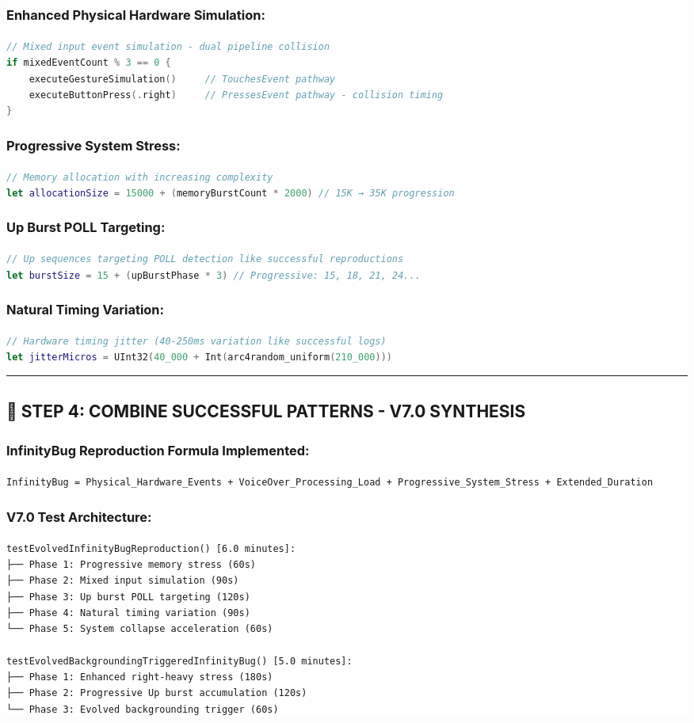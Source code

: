 ### **Enhanced Physical Hardware Simulation**:
```swift
// Mixed input event simulation - dual pipeline collision
if mixedEventCount % 3 == 0 {
    executeGestureSimulation()     // TouchesEvent pathway
    executeButtonPress(.right)     // PressesEvent pathway - collision timing
}
```

### **Progressive System Stress**:
```swift
// Memory allocation with increasing complexity
let allocationSize = 15000 + (memoryBurstCount * 2000) // 15K → 35K progression
```

### **Up Burst POLL Targeting**:
```swift
// Up sequences targeting POLL detection like successful reproductions
let burstSize = 15 + (upBurstPhase * 3) // Progressive: 15, 18, 21, 24...
```

### **Natural Timing Variation**:
```swift
// Hardware timing jitter (40-250ms variation like successful logs)
let jitterMicros = UInt32(40_000 + Int(arc4random_uniform(210_000)))
```

---

## 🔗 STEP 4: COMBINE SUCCESSFUL PATTERNS - V7.0 SYNTHESIS

### **InfinityBug Reproduction Formula Implemented**:
```
InfinityBug = Physical_Hardware_Events + VoiceOver_Processing_Load + Progressive_System_Stress + Extended_Duration
```

### **V7.0 Test Architecture**:
```
testEvolvedInfinityBugReproduction() [6.0 minutes]:
├── Phase 1: Progressive memory stress (60s)
├── Phase 2: Mixed input simulation (90s) 
├── Phase 3: Up burst POLL targeting (120s)
├── Phase 4: Natural timing variation (90s)
└── Phase 5: System collapse acceleration (60s)

testEvolvedBackgroundingTriggeredInfinityBug() [5.0 minutes]:
├── Phase 1: Enhanced right-heavy stress (180s)
├── Phase 2: Progressive Up burst accumulation (120s)
└── Phase 3: Evolved backgrounding trigger (60s)
```
